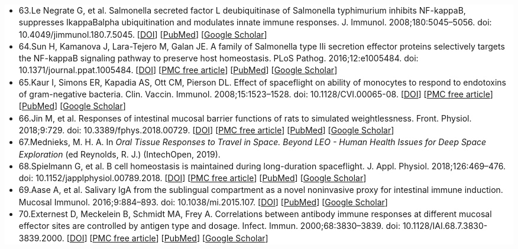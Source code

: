 *   63.Le Negrate G, et al. Salmonella secreted factor L deubiquitinase of Salmonella typhimurium inhibits NF-kappaB, suppresses IkappaBalpha ubiquitination and modulates innate immune responses. J. Immunol. 2008;180:5045–5056. doi: 10.4049/jimmunol.180.7.5045. \[[DOI](https://doi.org/10.4049/jimmunol.180.7.5045)\] \[[PubMed](https://pubmed.ncbi.nlm.nih.gov/18354230/)\] \[[Google Scholar](https://scholar.google.com/scholar_lookup?journal=J.%20Immunol.&title=Salmonella%20secreted%20factor%20L%20deubiquitinase%20of%20Salmonella%20typhimurium%20inhibits%20NF-kappaB,%20suppresses%20IkappaBalpha%20ubiquitination%20and%20modulates%20innate%20immune%20responses&author=G%20Le%20Negrate&volume=180&publication_year=2008&pages=5045-5056&pmid=18354230&doi=10.4049/jimmunol.180.7.5045&)\]
*   64.Sun H, Kamanova J, Lara-Tejero M, Galan JE. A family of Salmonella type IIi secretion effector proteins selectively targets the NF-kappaB signaling pathway to preserve host homeostasis. PLoS Pathog. 2016;12:e1005484. doi: 10.1371/journal.ppat.1005484. \[[DOI](https://doi.org/10.1371/journal.ppat.1005484)\] \[[PMC free article](https://www.ncbi.nlm.nih.gov/articles/PMC4775039/)\] \[[PubMed](https://pubmed.ncbi.nlm.nih.gov/26933955/)\] \[[Google Scholar](https://scholar.google.com/scholar_lookup?journal=PLoS%20Pathog.&title=A%20family%20of%20Salmonella%20type%20IIi%20secretion%20effector%20proteins%20selectively%20targets%20the%20NF-kappaB%20signaling%20pathway%20to%20preserve%20host%20homeostasis&author=H%20Sun&author=J%20Kamanova&author=M%20Lara-Tejero&author=JE%20Galan&volume=12&publication_year=2016&pages=e1005484&pmid=26933955&doi=10.1371/journal.ppat.1005484&)\]
*   65.Kaur I, Simons ER, Kapadia AS, Ott CM, Pierson DL. Effect of spaceflight on ability of monocytes to respond to endotoxins of gram-negative bacteria. Clin. Vaccin. Immunol. 2008;15:1523–1528. doi: 10.1128/CVI.00065-08. \[[DOI](https://doi.org/10.1128/CVI.00065-08)\] \[[PMC free article](https://www.ncbi.nlm.nih.gov/articles/PMC2565938/)\] \[[PubMed](https://pubmed.ncbi.nlm.nih.gov/18768671/)\] \[[Google Scholar](https://scholar.google.com/scholar_lookup?journal=Clin.%20Vaccin.%20Immunol.&title=Effect%20of%20spaceflight%20on%20ability%20of%20monocytes%20to%20respond%20to%20endotoxins%20of%20gram-negative%20bacteria&author=I%20Kaur&author=ER%20Simons&author=AS%20Kapadia&author=CM%20Ott&author=DL%20Pierson&volume=15&publication_year=2008&pages=1523-1528&pmid=18768671&doi=10.1128/CVI.00065-08&)\]
*   66.Jin M, et al. Responses of intestinal mucosal barrier functions of rats to simulated weightlessness. Front. Physiol. 2018;9:729. doi: 10.3389/fphys.2018.00729. \[[DOI](https://doi.org/10.3389/fphys.2018.00729)\] \[[PMC free article](https://www.ncbi.nlm.nih.gov/articles/PMC6011188/)\] \[[PubMed](https://pubmed.ncbi.nlm.nih.gov/29962963/)\] \[[Google Scholar](https://scholar.google.com/scholar_lookup?journal=Front.%20Physiol.&title=Responses%20of%20intestinal%20mucosal%20barrier%20functions%20of%20rats%20to%20simulated%20weightlessness&author=M%20Jin&volume=9&publication_year=2018&pages=729&pmid=29962963&doi=10.3389/fphys.2018.00729&)\]
*   67.Mednieks, M. H. A. In _Oral Tissue Responses to Travel in Space. Beyond LEO - Human Health Issues for Deep Space Exploration_ (ed Reynolds, R. J.) (IntechOpen, 2019).
*   68.Spielmann G, et al. B cell homeostasis is maintained during long-duration spaceflight. J. Appl. Physiol. 2018;126:469–476. doi: 10.1152/japplphysiol.00789.2018. \[[DOI](https://doi.org/10.1152/japplphysiol.00789.2018)\] \[[PMC free article](https://www.ncbi.nlm.nih.gov/articles/PMC6397409/)\] \[[PubMed](https://pubmed.ncbi.nlm.nih.gov/30496712/)\] \[[Google Scholar](https://scholar.google.com/scholar_lookup?journal=J.%20Appl.%20Physiol.&title=B%20cell%20homeostasis%20is%20maintained%20during%20long-duration%20spaceflight&author=G%20Spielmann&volume=126&publication_year=2018&pages=469-476&pmid=30496712&doi=10.1152/japplphysiol.00789.2018&)\]
*   69.Aase A, et al. Salivary IgA from the sublingual compartment as a novel noninvasive proxy for intestinal immune induction. Mucosal Immunol. 2016;9:884–893. doi: 10.1038/mi.2015.107. \[[DOI](https://doi.org/10.1038/mi.2015.107)\] \[[PubMed](https://pubmed.ncbi.nlm.nih.gov/26509875/)\] \[[Google Scholar](https://scholar.google.com/scholar_lookup?journal=Mucosal%20Immunol.&title=Salivary%20IgA%20from%20the%20sublingual%20compartment%20as%20a%20novel%20noninvasive%20proxy%20for%20intestinal%20immune%20induction&author=A%20Aase&volume=9&publication_year=2016&pages=884-893&pmid=26509875&doi=10.1038/mi.2015.107&)\]
*   70.Externest D, Meckelein B, Schmidt MA, Frey A. Correlations between antibody immune responses at different mucosal effector sites are controlled by antigen type and dosage. Infect. Immun. 2000;68:3830–3839. doi: 10.1128/IAI.68.7.3830-3839.2000. \[[DOI](https://doi.org/10.1128/IAI.68.7.3830-3839.2000)\] \[[PMC free article](https://www.ncbi.nlm.nih.gov/articles/PMC101655/)\] \[[PubMed](https://pubmed.ncbi.nlm.nih.gov/10858191/)\] \[[Google Scholar](https://scholar.google.com/scholar_lookup?journal=Infect.%20Immun.&title=Correlations%20between%20antibody%20immune%20responses%20at%20different%20mucosal%20effector%20sites%20are%20controlled%20by%20antigen%20type%20and%20dosage&author=D%20Externest&author=B%20Meckelein&author=MA%20Schmidt&author=A%20Frey&volume=68&publication_year=2000&pages=3830-3839&pmid=10858191&doi=10.1128/IAI.68.7.3830-3839.2000&)\]